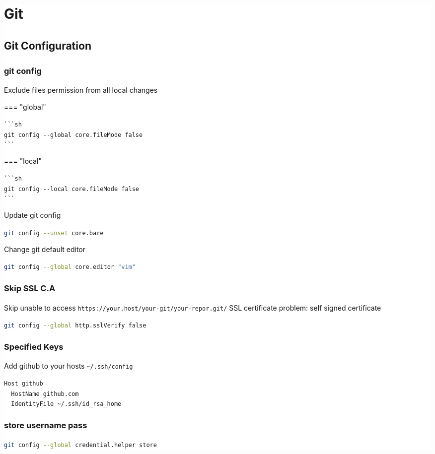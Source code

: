 # Git

## Git Configuration

### git config

Exclude files permission from all local changes

=== "global"

    ```sh
    git config --global core.fileMode false
    ```
=== "local"

    ```sh
    git config --local core.fileMode false
    ```

Update git config

```sh
git config --unset core.bare
```

Change git default editor

```sh
git config --global core.editor "vim"
```

### Skip SSL C.A

Skip unable to access `https://your.host/your-git/your-repor.git/` SSL certificate problem: self signed certificate

```sh
git config --global http.sslVerify false
```

### Specified Keys

Add github to your hosts `~/.ssh/config`

```sh
Host github
  HostName github.com
  IdentityFile ~/.ssh/id_rsa_home
```

### store username pass

```sh
git config --global credential.helper store
```
